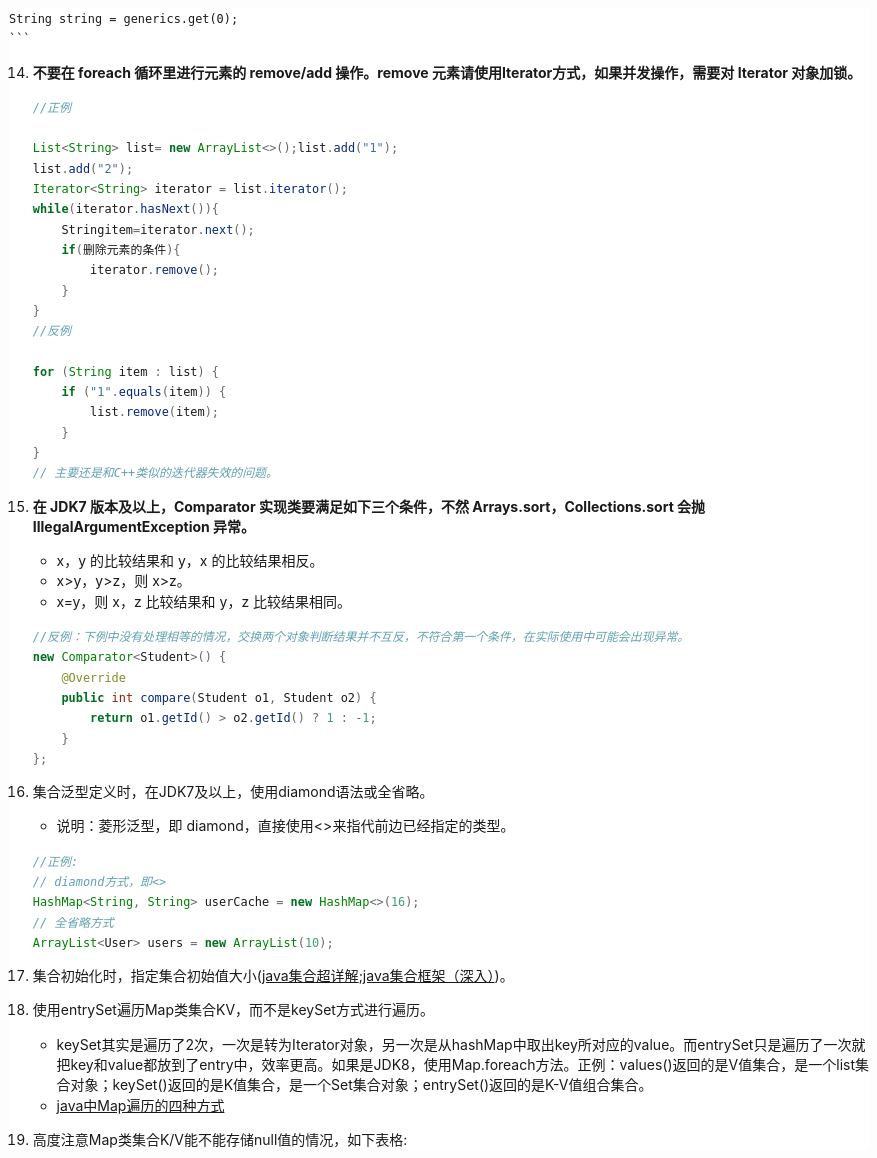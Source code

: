     String string = generics.get(0);
    ```

14. **不要在 foreach 循环里进行元素的 remove/add 操作。remove 元素请使用Iterator方式，如果并发操作，需要对 Iterator 对象加锁。**
    ```java
    //正例

    List<String> list= new ArrayList<>();list.add("1");
    list.add("2");
    Iterator<String> iterator = list.iterator();
    while(iterator.hasNext()){
        Stringitem=iterator.next();
        if(删除元素的条件){
            iterator.remove();
        }
    }
    //反例

    for (String item : list) {
        if ("1".equals(item)) {
            list.remove(item);
        }
    }
    // 主要还是和C++类似的迭代器失效的问题。
    ```

15. **在 JDK7 版本及以上，Comparator 实现类要满足如下三个条件，不然 Arrays.sort，Collections.sort 会抛 IllegalArgumentException 异常。**
    -  x，y 的比较结果和 y，x 的比较结果相反。
    -  x>y，y>z，则 x>z。
    - x=y，则 x，z 比较结果和 y，z 比较结果相同。
    ```java
    //反例：下例中没有处理相等的情况，交换两个对象判断结果并不互反，不符合第一个条件，在实际使用中可能会出现异常。
    new Comparator<Student>() {
        @Override
        public int compare(Student o1, Student o2) {
            return o1.getId() > o2.getId() ? 1 : -1;
        }
    };
    ```
16. 集合泛型定义时，在JDK7及以上，使用diamond语法或全省略。
    - 说明：菱形泛型，即 diamond，直接使用<>来指代前边已经指定的类型。 
    ```java
    //正例:
    // diamond方式，即<> 
    HashMap<String, String> userCache = new HashMap<>(16); 
    // 全省略方式 
    ArrayList<User> users = new ArrayList(10); 
    ```
17. 集合初始化时，指定集合初始值大小([java集合超详解](https://blog.csdn.net/feiyanaffection/article/details/81394745);[java集合框架（深入）](https://www.cnblogs.com/TestMa/p/10641367.html))。
18. 使用entrySet遍历Map类集合KV，而不是keySet方式进行遍历。
    - keySet其实是遍历了2次，一次是转为Iterator对象，另一次是从hashMap中取出key所对应的value。而entrySet只是遍历了一次就把key和value都放到了entry中，效率更高。如果是JDK8，使用Map.foreach方法。正例：values()返回的是V值集合，是一个list集合对象；keySet()返回的是K值集合，是一个Set集合对象；entrySet()返回的是K-V值组合集合。
    - [java中Map遍历的四种方式](https://www.cnblogs.com/damoblog/p/9124937.html)
19. 高度注意Map类集合K/V能不能存储null值的情况，如下表格:
